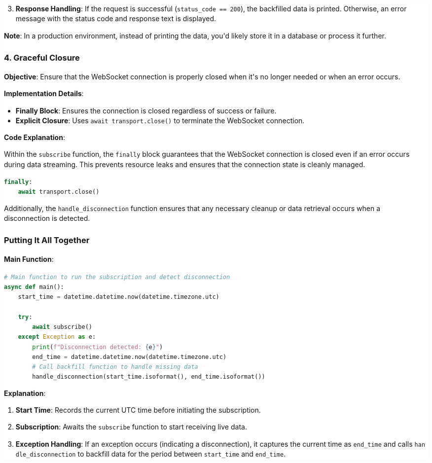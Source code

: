 3. **Response Handling**: If the request is successful (`status_code == 200`), the backfilled data is printed. Otherwise, an error message with the status code and response text is displayed.

**Note**: In a production environment, instead of printing the data, you'd likely store it in a database or process it further.

### 4. Graceful Closure

**Objective**: Ensure that the WebSocket connection is properly closed when it's no longer needed or when an error occurs.

**Implementation Details**:

- **Finally Block**: Ensures the connection is closed regardless of success or failure.
- **Explicit Closure**: Uses `await transport.close()` to terminate the WebSocket connection.

**Code Explanation**:

Within the `subscribe` function, the `finally` block guarantees that the WebSocket connection is closed even if an error occurs during data streaming. This prevents resource leaks and ensures that the connection state is cleanly managed.

```python
finally:
    await transport.close()
```

Additionally, the `handle_disconnection` function ensures that any necessary cleanup or data retrieval occurs when a disconnection is detected.

### Putting It All Together

**Main Function**:

```python
# Main function to run the subscription and detect disconnection
async def main():
    start_time = datetime.datetime.now(datetime.timezone.utc)

    try:
        await subscribe()
    except Exception as e:
        print(f"Disconnection detected: {e}")
        end_time = datetime.datetime.now(datetime.timezone.utc)
        # Call backfill function to handle missing data
        handle_disconnection(start_time.isoformat(), end_time.isoformat())
```

**Explanation**:

1. **Start Time**: Records the current UTC time before initiating the subscription.

2. **Subscription**: Awaits the `subscribe` function to start receiving live data.

3. **Exception Handling**: If an exception occurs (indicating a disconnection), it captures the current time as `end_time` and calls `handle_disconnection` to backfill data for the period between `start_time` and `end_time`.
